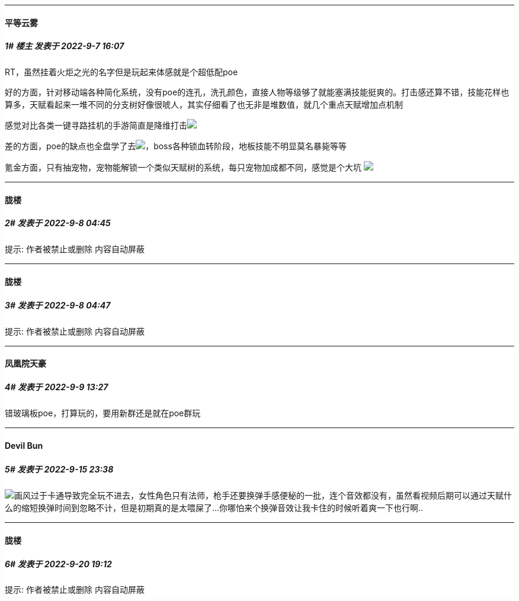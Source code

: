﻿
*****

####  平等云雾  
##### 1#       楼主       发表于 2022-9-7 16:07

RT，虽然挂着火炬之光的名字但是玩起来体感就是个超低配poe

好的方面，针对移动端各种简化系统，没有poe的连孔，洗孔颜色，直接人物等级够了就能塞满技能挺爽的。打击感还算不错，技能花样也算多，天赋看起来一堆不同的分支树好像很唬人，其实仔细看了也无非是堆数值，就几个重点天赋增加点机制

感觉对比各类一键寻路挂机的手游简直是降维打击<img src="https://static.saraba1st.com/image/smiley/face2017/067.png" referrerpolicy="no-referrer">

差的方面，poe的缺点也全盘学了去<img src="https://static.saraba1st.com/image/smiley/face2017/124.png" referrerpolicy="no-referrer">，boss各种锁血转阶段，地板技能不明显莫名暴毙等等

氪金方面，只有抽宠物，宠物能解锁一个类似天赋树的系统，每只宠物加成都不同，感觉是个大坑
<img src="https://static.saraba1st.com/image/smiley/face2017/135.png" referrerpolicy="no-referrer">

*****

####  胧楼  
##### 2#       发表于 2022-9-8 04:45

提示: 作者被禁止或删除 内容自动屏蔽

*****

####  胧楼  
##### 3#       发表于 2022-9-8 04:47

提示: 作者被禁止或删除 内容自动屏蔽

*****

####  凤凰院天豪  
##### 4#       发表于 2022-9-9 13:27

错玻璃板poe，打算玩的，要用新群还是就在poe群玩

*****

####  Devil Bun  
##### 5#       发表于 2022-9-15 23:38

<img src="https://static.saraba1st.com/image/smiley/face2017/001.png" referrerpolicy="no-referrer">画风过于卡通导致完全玩不进去，女性角色只有法师，枪手还要换弹手感便秘的一批，连个音效都没有，虽然看视频后期可以通过天赋什么的缩短换弹时间到忽略不计，但是初期真的是太喂屎了...你哪怕来个换弹音效让我卡住的时候听着爽一下也行啊..

*****

####  胧楼  
##### 6#       发表于 2022-9-20 19:12

提示: 作者被禁止或删除 内容自动屏蔽
